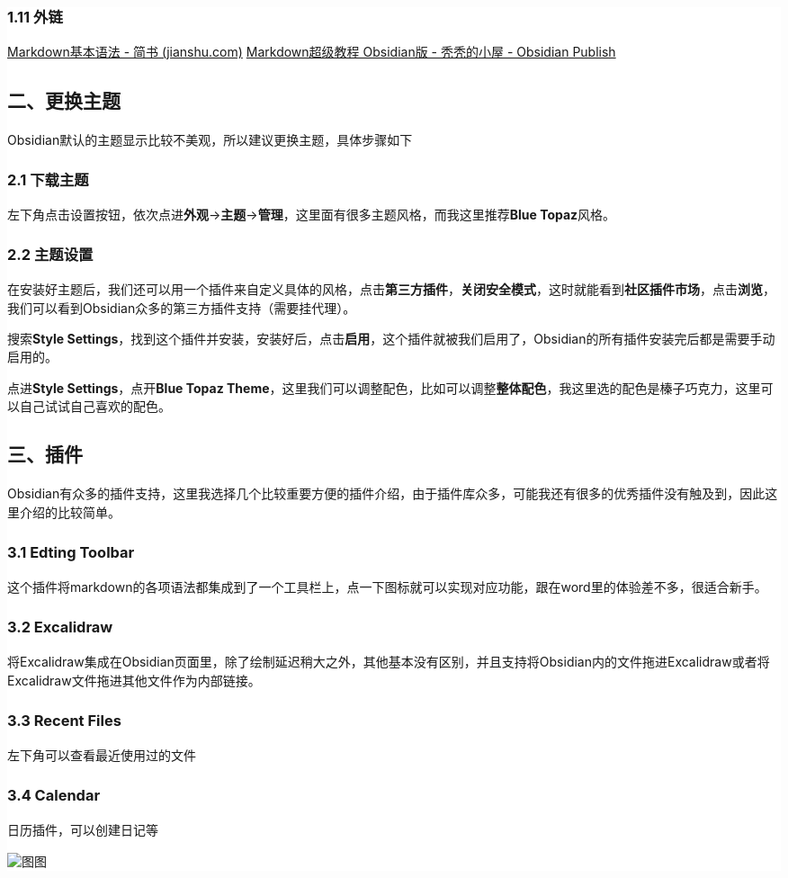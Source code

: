### 1.11 外链

[Markdown基本语法 - 简书 (jianshu.com)](https://www.jianshu.com/p/191d1e21f7ed)
[Markdown超级教程 Obsidian版 - 秃秃的小屋 - Obsidian Publish](https://publish.obsidian.md/csj-obsidian/0+-+Obsidian/Markdown/Markdown%E8%B6%85%E7%BA%A7%E6%95%99%E7%A8%8B+Obsidian%E7%89%88)

## 二、更换主题

Obsidian默认的主题显示比较不美观，所以建议更换主题，具体步骤如下

### 2.1 下载主题

左下角点击设置按钮，依次点进**外观**->**主题**->**管理**，这里面有很多主题风格，而我这里推荐**Blue Topaz**风格。

### 2.2 主题设置

在安装好主题后，我们还可以用一个插件来自定义具体的风格，点击**第三方插件**，**关闭安全模式**，这时就能看到**社区插件市场**，点击**浏览**，我们可以看到Obsidian众多的第三方插件支持（需要挂代理）。

搜索**Style Settings**，找到这个插件并安装，安装好后，点击**启用**，这个插件就被我们启用了，Obsidian的所有插件安装完后都是需要手动启用的。

点进**Style Settings**，点开**Blue Topaz Theme**，这里我们可以调整配色，比如可以调整**整体配色**，我这里选的配色是榛子巧克力，这里可以自己试试自己喜欢的配色。

## 三、插件

Obsidian有众多的插件支持，这里我选择几个比较重要方便的插件介绍，由于插件库众多，可能我还有很多的优秀插件没有触及到，因此这里介绍的比较简单。

### 3.1 Edting Toolbar

这个插件将markdown的各项语法都集成到了一个工具栏上，点一下图标就可以实现对应功能，跟在word里的体验差不多，很适合新手。

### 3.2 Excalidraw

将Excalidraw集成在Obsidian页面里，除了绘制延迟稍大之外，其他基本没有区别，并且支持将Obsidian内的文件拖进Excalidraw或者将Excalidraw文件拖进其他文件作为内部链接。

### 3.3 Recent Files

左下角可以查看最近使用过的文件

### 3.4 Calendar

日历插件，可以创建日记等

![图图](../../../assets/Obsidian%E5%9F%BA%E7%A1%80%E4%BD%BF%E7%94%A8%E6%95%99%E5%AD%A6/loli.jpg)
